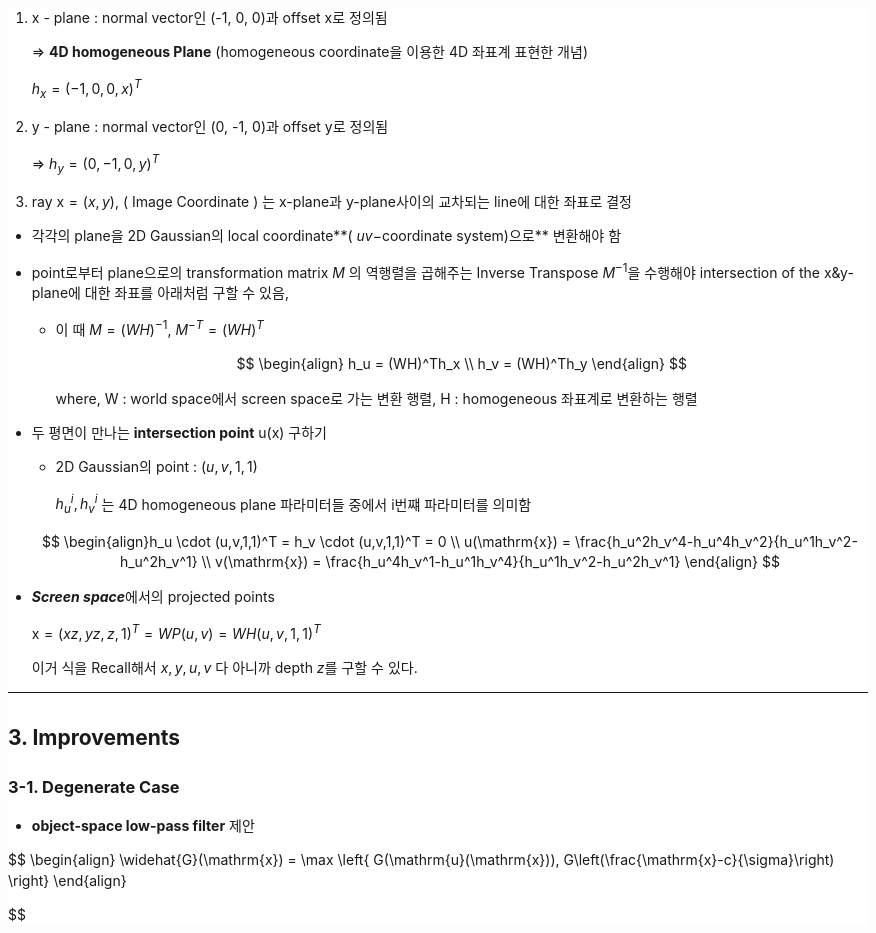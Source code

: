 1. x - plane : normal vector인 (-1, 0, 0)과 offset x로 정의됨 
    
    ⇒ **4D homogeneous Plane** (homogeneous coordinate을 이용한 4D 좌표계 표현한 개념) 
    
    $h_x = (-1, 0, 0, x)^T$
    
2. y - plane : normal vector인 (0, -1, 0)과 offset y로 정의됨
    
    ⇒ $h_y = (0, -1,  0, y)^T$
    
3. ray $\mathrm{x} = (x,y),$  ( Image Coordinate ) 는 x-plane과 y-plane사이의 교차되는 line에 대한 좌표로 결정

- 각각의 plane을 2D Gaussian의 local coordinate**( $uv-$coordinate system)으로** 변환해야 함
- point로부터 plane으로의 transformation matrix $M$ 의 역행렬을 곱해주는 Inverse Transpose $M^{-1}$을 수행해야 intersection of the x&y-plane에 대한 좌표를 아래처럼 구할 수 있음,
    - 이 때 $M = (WH)^{-1}$, $M^{-T} =  (WH)^T$
        
        $$
        \begin{align} h_u = (WH)^Th_x
         \\ h_v = (WH)^Th_y \end{align}
        $$
        
        where, W : world space에서 screen space로 가는 변환 행렬, H : homogeneous 좌표계로 변환하는 행렬
        
    
- 두 평면이 만나는 **intersection point** $\mathrm{u}(\mathrm{x})$  구하기
    - 2D Gaussian의 point  : $(u, v, 1, 1)$
        
         $h_u^i , h_v^i$ 는 4D homogeneous plane 파라미터들 중에서 i번쨰 파라미터를 의미함
        
    
    $$
    \begin{align}h_u \cdot (u,v,1,1)^T = h_v \cdot (u,v,1,1)^T = 0
    \\ u(\mathrm{x}) = \frac{h_u^2h_v^4-h_u^4h_v^2}{h_u^1h_v^2-h_u^2h_v^1} \\ v(\mathrm{x}) = \frac{h_u^4h_v^1-h_u^1h_v^4}{h_u^1h_v^2-h_u^2h_v^1} \end{align}
    $$
    
- ***Screen space***에서의 projected points
    
    $\mathrm{x} = (xz, yz, z, 1)^T = WP(u,v) = WH(u,v,1,1)^T$
    
    이거 식을 Recall해서 $x, y, u, v$ 다 아니까 depth $z$를 구할 수 있다.
    

---

## 3. Improvements

### 3-1. Degenerate Case

- **object-space low-pass filter** 제안

$$
\begin{align}
    \widehat{G}(\mathrm{x}) = \max \left\{ G(\mathrm{u}(\mathrm{x})), G\left(\frac{\mathrm{x}-c}{\sigma}\right) \right\}
\end{align}

$$

